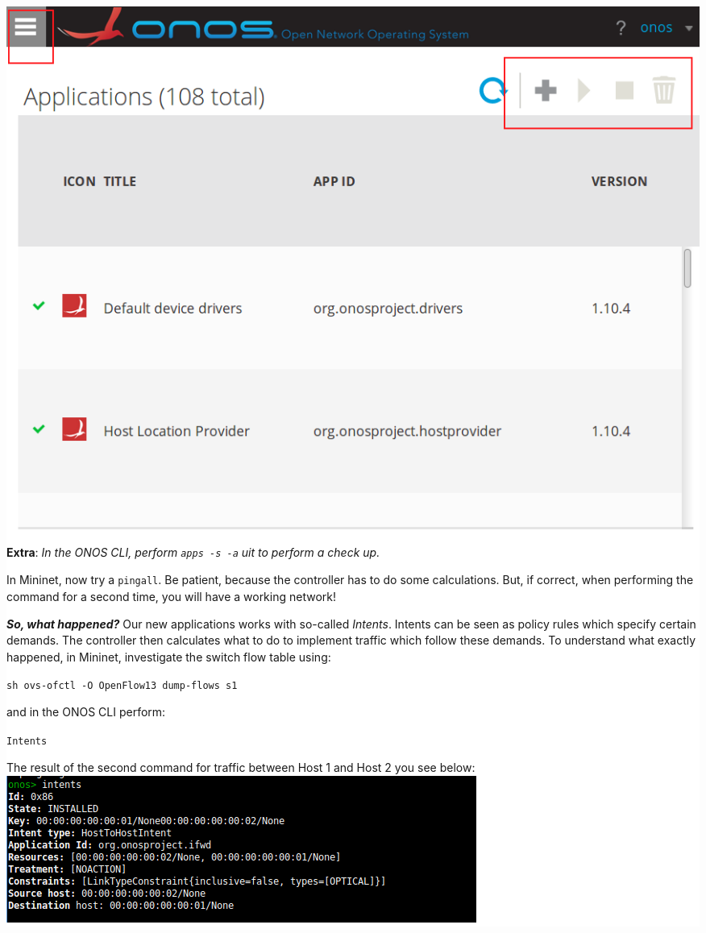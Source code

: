 ![onos app toevoegen](/images/onos-applications.png)

__Extra__: _In the ONOS CLI, perform `apps -s -a` uit to perform a check up._

In Mininet, now try a `pingall`. Be patient, because the controller has to do some calculations.
But, if correct, when performing the command for a second time, you will have a working network!

_**So, what happened?**_
Our new applications works with so-called _Intents_.
Intents can be seen as policy rules which specify certain demands.
The controller then calculates what to do to implement traffic which follow these demands.
To understand what exactly happened, in Mininet, investigate the switch flow table using:
```
sh ovs-ofctl -O OpenFlow13 dump-flows s1
```
and in the ONOS CLI perform:
```
Intents
```

The result of the second command for traffic between Host 1 and Host 2 you see below:
![intent](/images/intent.png)
